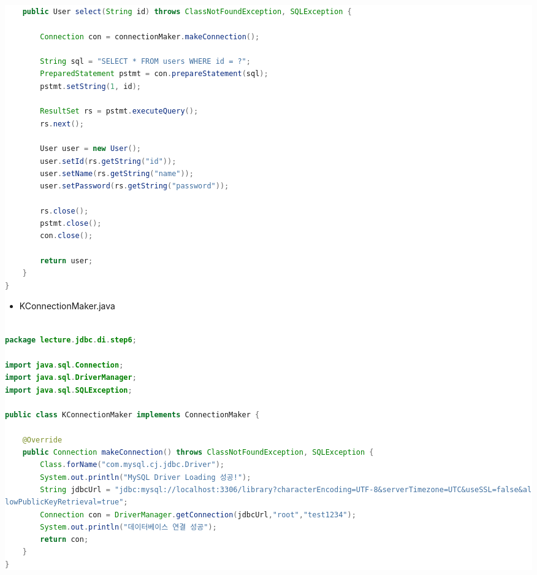 ~~~java 
	public User select(String id) throws ClassNotFoundException, SQLException {
		
		Connection con = connectionMaker.makeConnection();
		
		String sql = "SELECT * FROM users WHERE id = ?";
		PreparedStatement pstmt = con.prepareStatement(sql);
		pstmt.setString(1, id);
		
		ResultSet rs = pstmt.executeQuery();
		rs.next();
		
		User user = new User();
		user.setId(rs.getString("id"));
		user.setName(rs.getString("name"));
		user.setPassword(rs.getString("password"));
		
		rs.close();
		pstmt.close();
		con.close();
		
		return user;
	}
}


~~~

* KConnectionMaker.java

~~~java

package lecture.jdbc.di.step6;

import java.sql.Connection;
import java.sql.DriverManager;
import java.sql.SQLException;

public class KConnectionMaker implements ConnectionMaker {
	
	@Override
	public Connection makeConnection() throws ClassNotFoundException, SQLException {
		Class.forName("com.mysql.cj.jdbc.Driver");
		System.out.println("MySQL Driver Loading 성공!");
		String jdbcUrl = "jdbc:mysql://localhost:3306/library?characterEncoding=UTF-8&serverTimezone=UTC&useSSL=false&allowPublicKeyRetrieval=true";
		Connection con = DriverManager.getConnection(jdbcUrl,"root","test1234");
		System.out.println("데이터베이스 연결 성공");
		return con;
	}
}


~~~
